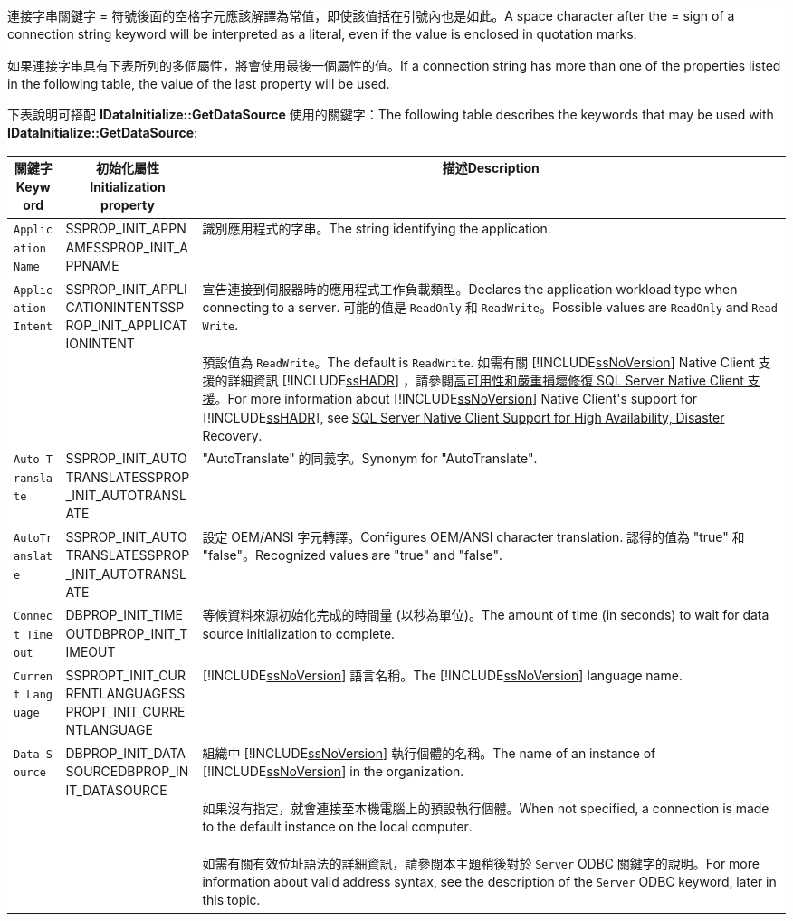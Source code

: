  <span data-ttu-id="3f085-363">連接字串關鍵字 = 符號後面的空格字元應該解譯為常值，即使該值括在引號內也是如此。</span><span class="sxs-lookup"><span data-stu-id="3f085-363">A space character after the = sign of a connection string keyword will be interpreted as a literal, even if the value is enclosed in quotation marks.</span></span>  
  
 <span data-ttu-id="3f085-364">如果連接字串具有下表所列的多個屬性，將會使用最後一個屬性的值。</span><span class="sxs-lookup"><span data-stu-id="3f085-364">If a connection string has more than one of the properties listed in the following table, the value of the last property will be used.</span></span>  
  
 <span data-ttu-id="3f085-365">下表說明可搭配 **IDataInitialize::GetDataSource** 使用的關鍵字：</span><span class="sxs-lookup"><span data-stu-id="3f085-365">The following table describes the keywords that may be used with **IDataInitialize::GetDataSource**:</span></span>  
  
|<span data-ttu-id="3f085-366">關鍵字</span><span class="sxs-lookup"><span data-stu-id="3f085-366">Keyword</span></span>|<span data-ttu-id="3f085-367">初始化屬性</span><span class="sxs-lookup"><span data-stu-id="3f085-367">Initialization property</span></span>|<span data-ttu-id="3f085-368">描述</span><span class="sxs-lookup"><span data-stu-id="3f085-368">Description</span></span>|  
|-------------|-----------------------------|-----------------|  
|`Application Name`|<span data-ttu-id="3f085-369">SSPROP_INIT_APPNAME</span><span class="sxs-lookup"><span data-stu-id="3f085-369">SSPROP_INIT_APPNAME</span></span>|<span data-ttu-id="3f085-370">識別應用程式的字串。</span><span class="sxs-lookup"><span data-stu-id="3f085-370">The string identifying the application.</span></span>|  
|`Application Intent`|<span data-ttu-id="3f085-371">SSPROP_INIT_APPLICATIONINTENT</span><span class="sxs-lookup"><span data-stu-id="3f085-371">SSPROP_INIT_APPLICATIONINTENT</span></span>|<span data-ttu-id="3f085-372">宣告連接到伺服器時的應用程式工作負載類型。</span><span class="sxs-lookup"><span data-stu-id="3f085-372">Declares the application workload type when connecting to a server.</span></span> <span data-ttu-id="3f085-373">可能的值是 `ReadOnly` 和 `ReadWrite`。</span><span class="sxs-lookup"><span data-stu-id="3f085-373">Possible values are `ReadOnly` and `ReadWrite`.</span></span><br /><br /> <span data-ttu-id="3f085-374">預設值為 `ReadWrite`。</span><span class="sxs-lookup"><span data-stu-id="3f085-374">The default is `ReadWrite`.</span></span> <span data-ttu-id="3f085-375">如需有關 [!INCLUDE[ssNoVersion](../../../includes/ssnoversion-md.md)] Native Client 支援的詳細資訊 [!INCLUDE[ssHADR](../../../includes/sshadr-md.md)] ，請參閱[高可用性和嚴重損壞修復 SQL Server Native Client 支援](../features/sql-server-native-client-support-for-high-availability-disaster-recovery.md)。</span><span class="sxs-lookup"><span data-stu-id="3f085-375">For more information about [!INCLUDE[ssNoVersion](../../../includes/ssnoversion-md.md)] Native Client's support for [!INCLUDE[ssHADR](../../../includes/sshadr-md.md)], see [SQL Server Native Client Support for High Availability, Disaster Recovery](../features/sql-server-native-client-support-for-high-availability-disaster-recovery.md).</span></span>|  
|`Auto Translate`|<span data-ttu-id="3f085-376">SSPROP_INIT_AUTOTRANSLATE</span><span class="sxs-lookup"><span data-stu-id="3f085-376">SSPROP_INIT_AUTOTRANSLATE</span></span>|<span data-ttu-id="3f085-377">"AutoTranslate" 的同義字。</span><span class="sxs-lookup"><span data-stu-id="3f085-377">Synonym for "AutoTranslate".</span></span>|  
|`AutoTranslate`|<span data-ttu-id="3f085-378">SSPROP_INIT_AUTOTRANSLATE</span><span class="sxs-lookup"><span data-stu-id="3f085-378">SSPROP_INIT_AUTOTRANSLATE</span></span>|<span data-ttu-id="3f085-379">設定 OEM/ANSI 字元轉譯。</span><span class="sxs-lookup"><span data-stu-id="3f085-379">Configures OEM/ANSI character translation.</span></span> <span data-ttu-id="3f085-380">認得的值為 "true" 和 "false"。</span><span class="sxs-lookup"><span data-stu-id="3f085-380">Recognized values are "true" and "false".</span></span>|  
|`Connect Timeout`|<span data-ttu-id="3f085-381">DBPROP_INIT_TIMEOUT</span><span class="sxs-lookup"><span data-stu-id="3f085-381">DBPROP_INIT_TIMEOUT</span></span>|<span data-ttu-id="3f085-382">等候資料來源初始化完成的時間量 (以秒為單位)。</span><span class="sxs-lookup"><span data-stu-id="3f085-382">The amount of time (in seconds) to wait for data source initialization to complete.</span></span>|  
|`Current Language`|<span data-ttu-id="3f085-383">SSPROPT_INIT_CURRENTLANGUAGE</span><span class="sxs-lookup"><span data-stu-id="3f085-383">SSPROPT_INIT_CURRENTLANGUAGE</span></span>|<span data-ttu-id="3f085-384">[!INCLUDE[ssNoVersion](../../../includes/ssnoversion-md.md)] 語言名稱。</span><span class="sxs-lookup"><span data-stu-id="3f085-384">The [!INCLUDE[ssNoVersion](../../../includes/ssnoversion-md.md)] language name.</span></span>|  
|`Data Source`|<span data-ttu-id="3f085-385">DBPROP_INIT_DATASOURCE</span><span class="sxs-lookup"><span data-stu-id="3f085-385">DBPROP_INIT_DATASOURCE</span></span>|<span data-ttu-id="3f085-386">組織中 [!INCLUDE[ssNoVersion](../../../includes/ssnoversion-md.md)] 執行個體的名稱。</span><span class="sxs-lookup"><span data-stu-id="3f085-386">The name of an instance of [!INCLUDE[ssNoVersion](../../../includes/ssnoversion-md.md)] in the organization.</span></span><br /><br /> <span data-ttu-id="3f085-387">如果沒有指定，就會連接至本機電腦上的預設執行個體。</span><span class="sxs-lookup"><span data-stu-id="3f085-387">When not specified, a connection is made to the default instance on the local computer.</span></span><br /><br /> <span data-ttu-id="3f085-388">如需有關有效位址語法的詳細資訊，請參閱本主題稍後對於 `Server` ODBC 關鍵字的說明。</span><span class="sxs-lookup"><span data-stu-id="3f085-388">For more information about valid address syntax, see the description of the `Server` ODBC keyword, later in this topic.</span></span>|  